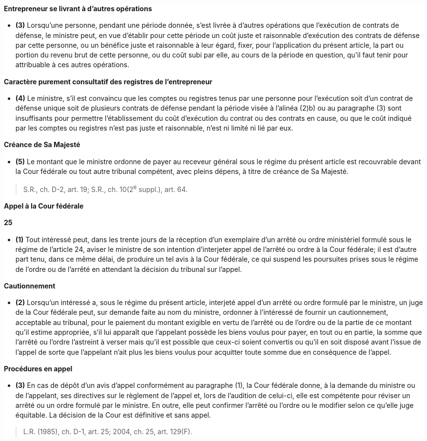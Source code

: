 **Entrepreneur se livrant à d’autres opérations**

- **(3)** Lorsqu’une personne, pendant une période donnée, s’est livrée à d’autres opérations que l’exécution de contrats de défense, le ministre peut, en vue d’établir pour cette période un coût juste et raisonnable d’exécution des contrats de défense par cette personne, ou un bénéfice juste et raisonnable à leur égard, fixer, pour l’application du présent article, la part ou portion du revenu brut de cette personne, ou du coût subi par elle, au cours de la période en question, qu’il faut tenir pour attribuable à ces autres opérations.

**Caractère purement consultatif des registres de l’entrepreneur**

- **(4)** Le ministre, s’il est convaincu que les comptes ou registres tenus par une personne pour l’exécution soit d’un contrat de défense unique soit de plusieurs contrats de défense pendant la période visée à l’alinéa (2)b) ou au paragraphe (3) sont insuffisants pour permettre l’établissement du coût d’exécution du contrat ou des contrats en cause, ou que le coût indiqué par les comptes ou registres n’est pas juste et raisonnable, n’est ni limité ni lié par eux.

**Créance de Sa Majesté**

- **(5)** Le montant que le ministre ordonne de payer au receveur général sous le régime du présent article est recouvrable devant la Cour fédérale ou tout autre tribunal compétent, avec pleins dépens, à titre de créance de Sa Majesté.
> S.R., ch. D-2, art. 19; S.R., ch. 10(2<sup>e</sup> suppl.), art. 64.





**Appel à la Cour fédérale**

**25** 

- **(1)** Tout intéressé peut, dans les trente jours de la réception d’un exemplaire d’un arrêté ou ordre ministériel formulé sous le régime de l’article 24, aviser le ministre de son intention d’interjeter appel de l’arrêté ou ordre à la Cour fédérale; il est d’autre part tenu, dans ce même délai, de produire un tel avis à la Cour fédérale, ce qui suspend les poursuites prises sous le régime de l’ordre ou de l’arrêté en attendant la décision du tribunal sur l’appel.

**Cautionnement**

- **(2)** Lorsqu’un intéressé a, sous le régime du présent article, interjeté appel d’un arrêté ou ordre formulé par le ministre, un juge de la Cour fédérale peut, sur demande faite au nom du ministre, ordonner à l’intéressé de fournir un cautionnement, acceptable au tribunal, pour le paiement du montant exigible en vertu de l’arrêté ou de l’ordre ou de la partie de ce montant qu’il estime appropriée, s’il lui apparaît que l’appelant possède les biens voulus pour payer, en tout ou en partie, la somme que l’arrêté ou l’ordre l’astreint à verser mais qu’il est possible que ceux-ci soient convertis ou qu’il en soit disposé avant l’issue de l’appel de sorte que l’appelant n’ait plus les biens voulus pour acquitter toute somme due en conséquence de l’appel.

**Procédures en appel**

- **(3)** En cas de dépôt d’un avis d’appel conformément au paragraphe (1), la Cour fédérale donne, à la demande du ministre ou de l’appelant, ses directives sur le règlement de l’appel et, lors de l’audition de celui-ci, elle est compétente pour réviser un arrêté ou un ordre formulé par le ministre. En outre, elle peut confirmer l’arrêté ou l’ordre ou le modifier selon ce qu’elle juge équitable. La décision de la Cour est définitive et sans appel.
> L.R. (1985), ch. D-1, art. 25; 2004, ch. 25, art. 129(F).

